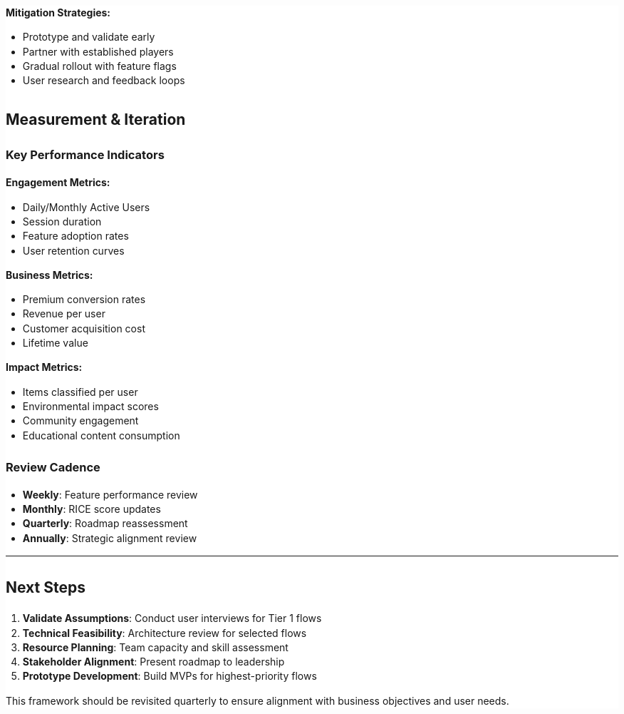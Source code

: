 **Mitigation Strategies:**
- Prototype and validate early
- Partner with established players
- Gradual rollout with feature flags
- User research and feedback loops

## Measurement & Iteration

### Key Performance Indicators

**Engagement Metrics:**
- Daily/Monthly Active Users
- Session duration
- Feature adoption rates
- User retention curves

**Business Metrics:**
- Premium conversion rates
- Revenue per user
- Customer acquisition cost
- Lifetime value

**Impact Metrics:**
- Items classified per user
- Environmental impact scores
- Community engagement
- Educational content consumption

### Review Cadence

- **Weekly**: Feature performance review
- **Monthly**: RICE score updates
- **Quarterly**: Roadmap reassessment
- **Annually**: Strategic alignment review

---

## Next Steps

1. **Validate Assumptions**: Conduct user interviews for Tier 1 flows
2. **Technical Feasibility**: Architecture review for selected flows
3. **Resource Planning**: Team capacity and skill assessment
4. **Stakeholder Alignment**: Present roadmap to leadership
5. **Prototype Development**: Build MVPs for highest-priority flows

This framework should be revisited quarterly to ensure alignment with business objectives and user needs. 